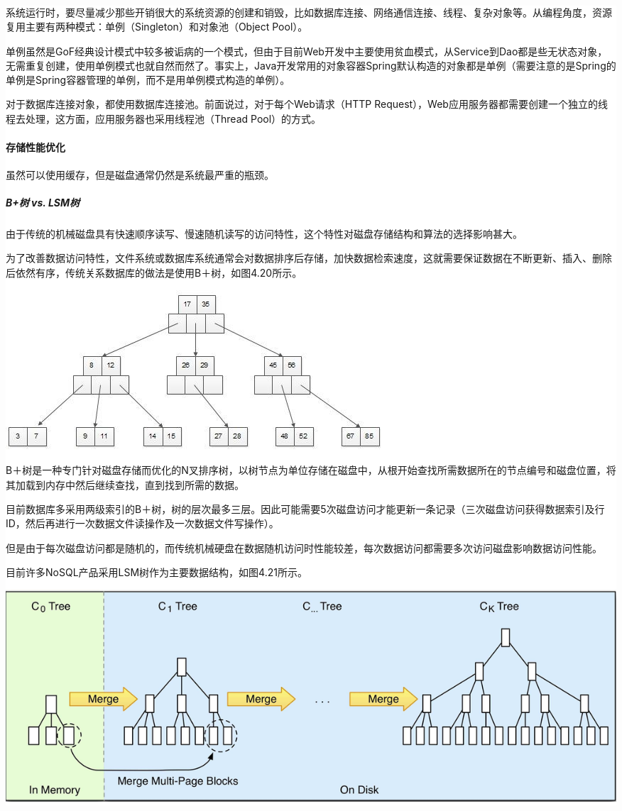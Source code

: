 系统运行时，要尽量减少那些开销很大的系统资源的创建和销毁，比如数据库连接、网络通信连接、线程、复杂对象等。从编程角度，资源复用主要有两种模式：单例（Singleton）和对象池（Object Pool）。

单例虽然是GoF经典设计模式中较多被诟病的一个模式，但由于目前Web开发中主要使用贫血模式，从Service到Dao都是些无状态对象，无需重复创建，使用单例模式也就自然而然了。事实上，Java开发常用的对象容器Spring默认构造的对象都是单例（需要注意的是Spring的单例是Spring容器管理的单例，而不是用单例模式构造的单例）。

对于数据库连接对象，都使用数据库连接池。前面说过，对于每个Web请求（HTTP Request），Web应用服务器都需要创建一个独立的线程去处理，这方面，应用服务器也采用线程池（Thread Pool）的方式。

#### 存储性能优化

虽然可以使用缓存，但是磁盘通常仍然是系统最严重的瓶颈。

##### B+树 vs. LSM树

由于传统的机械磁盘具有快速顺序读写、慢速随机读写的访问特性，这个特性对磁盘存储结构和算法的选择影响甚大。

为了改善数据访问特性，文件系统或数据库系统通常会对数据排序后存储，加快数据检索速度，这就需要保证数据在不断更新、插入、删除后依然有序，传统关系数据库的做法是使用B＋树，如图4.20所示。

![](大型网站技术架构.assets/Image00033.jpg)

B＋树是一种专门针对磁盘存储而优化的N叉排序树，以树节点为单位存储在磁盘中，从根开始查找所需数据所在的节点编号和磁盘位置，将其加载到内存中然后继续查找，直到找到所需的数据。

目前数据库多采用两级索引的B＋树，树的层次最多三层。因此可能需要5次磁盘访问才能更新一条记录（三次磁盘访问获得数据索引及行ID，然后再进行一次数据文件读操作及一次数据文件写操作）。

但是由于每次磁盘访问都是随机的，而传统机械硬盘在数据随机访问时性能较差，每次数据访问都需要多次访问磁盘影响数据访问性能。

目前许多NoSQL产品采用LSM树作为主要数据结构，如图4.21所示。

![](大型网站技术架构.assets/Image00034.jpg)
